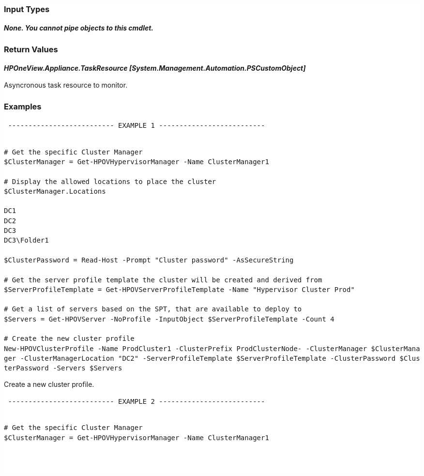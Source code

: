 ### Input Types

_**None.  You cannot pipe objects to this cmdlet.**_

 



### Return Values

_**HPOneView.Appliance.TaskResource [System.Management.Automation.PSCustomObject]**_

 

Asyncronous task resource to monitor.



### Examples

<pre> -------------------------- EXAMPLE 1 --------------------------<p>
# Get the specific Cluster Manager
$ClusterManager = Get-HPOVHypervisorManager -Name ClusterManager1

# Display the allowed locations to place the cluster
$ClusterManager.Locations

DC1
DC2
DC3
DC3\Folder1

$ClusterPassword = Read-Host -Prompt "Cluster password" -AsSecureString

# Get the server profile template the cluster will be created and derived from
$ServerProfileTemplate = Get-HPOVServerProfileTemplate -Name "Hypervisor Cluster Prod"

# Get a list of servers based on the SPT, that are available to deploy to
$Servers = Get-HPOVServer -NoProfile -InputObject $ServerProfileTemplate -Count 4

# Create the new cluster profile
New-HPOVClusterProfile -Name ProdCluster1 -ClusterPrefix ProdClusterNode- -ClusterManager $ClusterManager -ClusterManagerLocation "DC2" -ServerProfileTemplate $ServerProfileTemplate -ClusterPassword $ClusterPassword -Servers $Servers</pre>
Create a new cluster profile.


 <pre> -------------------------- EXAMPLE 2 --------------------------<p>
# Get the specific Cluster Manager
$ClusterManager = Get-HPOVHypervisorManager -Name ClusterManager1
